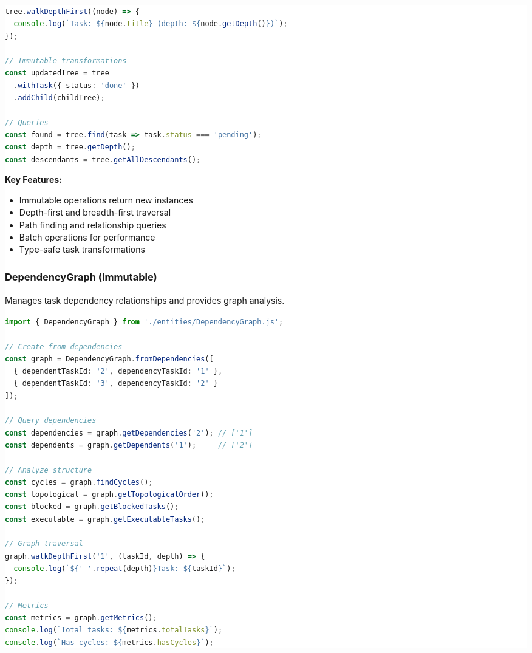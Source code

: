 ```typescript
tree.walkDepthFirst((node) => {
  console.log(`Task: ${node.title} (depth: ${node.getDepth()})`);
});

// Immutable transformations
const updatedTree = tree
  .withTask({ status: 'done' })
  .addChild(childTree);

// Queries
const found = tree.find(task => task.status === 'pending');
const depth = tree.getDepth();
const descendants = tree.getAllDescendants();
```

**Key Features:**
- Immutable operations return new instances
- Depth-first and breadth-first traversal
- Path finding and relationship queries
- Batch operations for performance
- Type-safe task transformations

### DependencyGraph (Immutable)

Manages task dependency relationships and provides graph analysis.

```typescript
import { DependencyGraph } from './entities/DependencyGraph.js';

// Create from dependencies
const graph = DependencyGraph.fromDependencies([
  { dependentTaskId: '2', dependencyTaskId: '1' },
  { dependentTaskId: '3', dependencyTaskId: '2' }
]);

// Query dependencies
const dependencies = graph.getDependencies('2'); // ['1']
const dependents = graph.getDependents('1');     // ['2']

// Analyze structure
const cycles = graph.findCycles();
const topological = graph.getTopologicalOrder();
const blocked = graph.getBlockedTasks();
const executable = graph.getExecutableTasks();

// Graph traversal
graph.walkDepthFirst('1', (taskId, depth) => {
  console.log(`${' '.repeat(depth)}Task: ${taskId}`);
});

// Metrics
const metrics = graph.getMetrics();
console.log(`Total tasks: ${metrics.totalTasks}`);
console.log(`Has cycles: ${metrics.hasCycles}`);
```
